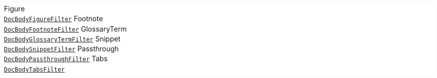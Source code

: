 </td>
</tr>
<tr>
<td>
Figure<br />
<a href="/docs/api/inputObjects#docbodyfigurefilter"><code>DocBodyFigureFilter</code></a>
</td>
<td>

</td>
</tr>
<tr>
<td>
Footnote<br />
<a href="/docs/api/inputObjects#docbodyfootnotefilter"><code>DocBodyFootnoteFilter</code></a>
</td>
<td>

</td>
</tr>
<tr>
<td>
GlossaryTerm<br />
<a href="/docs/api/inputObjects#docbodyglossarytermfilter"><code>DocBodyGlossaryTermFilter</code></a>
</td>
<td>

</td>
</tr>
<tr>
<td>
Snippet<br />
<a href="/docs/api/inputObjects#docbodysnippetfilter"><code>DocBodySnippetFilter</code></a>
</td>
<td>

</td>
</tr>
<tr>
<td>
Passthrough<br />
<a href="/docs/api/inputObjects#docbodypassthroughfilter"><code>DocBodyPassthroughFilter</code></a>
</td>
<td>

</td>
</tr>
<tr>
<td>
Tabs<br />
<a href="/docs/api/inputObjects#docbodytabsfilter"><code>DocBodyTabsFilter</code></a>
</td>
<td>
